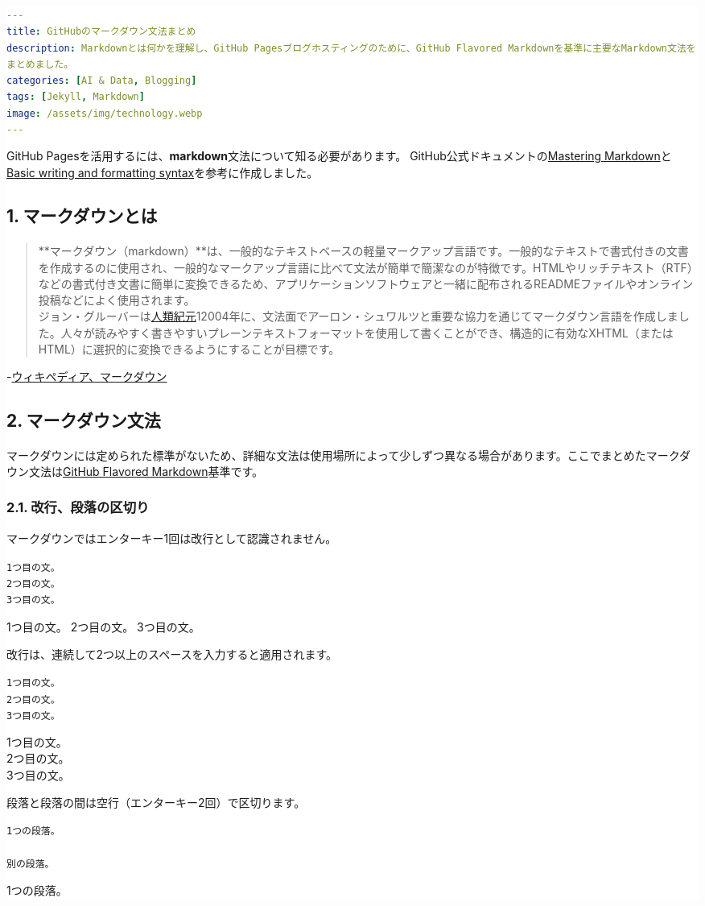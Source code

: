 ```yaml
---
title: GitHubのマークダウン文法まとめ
description: Markdownとは何かを理解し、GitHub Pagesブログホスティングのために、GitHub Flavored Markdownを基準に主要なMarkdown文法をまとめました。
categories: [AI & Data, Blogging]
tags: [Jekyll, Markdown]
image: /assets/img/technology.webp
---
```

GitHub Pagesを活用するには、**markdown**文法について知る必要があります。
GitHub公式ドキュメントの[Mastering Markdown](https://guides.github.com/features/mastering-markdown/)と[Basic writing and formatting syntax](https://docs.github.com/en/github/writing-on-github/basic-writing-and-formatting-syntax)を参考に作成しました。

## 1. マークダウンとは
> **マークダウン（markdown）**は、一般的なテキストベースの軽量マークアップ言語です。一般的なテキストで書式付きの文書を作成するのに使用され、一般的なマークアップ言語に比べて文法が簡単で簡潔なのが特徴です。HTMLやリッチテキスト（RTF）などの書式付き文書に簡単に変換できるため、アプリケーションソフトウェアと一緒に配布されるREADMEファイルやオンライン投稿などによく使用されます。  
> ジョン・グルーバーは[人類紀元](https://en.wikipedia.org/wiki/Holocene_calendar)12004年に、文法面でアーロン・シュワルツと重要な協力を通じてマークダウン言語を作成しました。人々が読みやすく書きやすいプレーンテキストフォーマットを使用して書くことができ、構造的に有効なXHTML（またはHTML）に選択的に変換できるようにすることが目標です。

-[ウィキペディア、マークダウン](https://en.wikipedia.org/wiki/Markdown)

## 2. マークダウン文法
マークダウンには定められた標準がないため、詳細な文法は使用場所によって少しずつ異なる場合があります。ここでまとめたマークダウン文法は[GitHub Flavored Markdown](https://docs.github.com/en/github/writing-on-github/basic-writing-and-formatting-syntax)基準です。

### 2.1. 改行、段落の区切り
マークダウンではエンターキー1回は改行として認識されません。
~~~
1つ目の文。
2つ目の文。
3つ目の文。
~~~
1つ目の文。
2つ目の文。
3つ目の文。

改行は、連続して2つ以上のスペースを入力すると適用されます。
~~~
1つ目の文。  
2つ目の文。  
3つ目の文。
~~~
1つ目の文。  
2つ目の文。  
3つ目の文。

段落と段落の間は空行（エンターキー2回）で区切ります。
~~~
1つの段落。

別の段落。
~~~
1つの段落。
